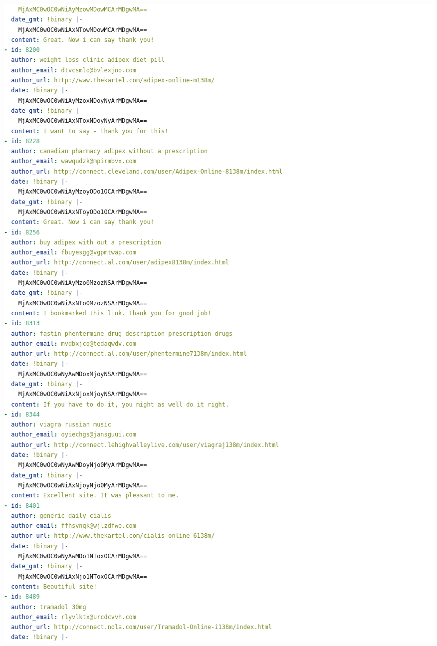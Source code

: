 ```yaml
    MjAxMC0wOC0wNiAyMzowMDowMCArMDgwMA==
  date_gmt: !binary |-
    MjAxMC0wOC0wNiAxNTowMDowMCArMDgwMA==
  content: Great. Now i can say thank you!
- id: 8200
  author: weight loss clinic adipex diet pill
  author_email: dtvcsmlo@bvlexjoo.com
  author_url: http://www.thekartel.com/adipex-online-m138m/
  date: !binary |-
    MjAxMC0wOC0wNiAyMzoxNDoyNyArMDgwMA==
  date_gmt: !binary |-
    MjAxMC0wOC0wNiAxNToxNDoyNyArMDgwMA==
  content: I want to say - thank you for this!
- id: 8228
  author: canadian pharmacy adipex without a prescription
  author_email: wawqudzk@mpirmbvx.com
  author_url: http://connect.cleveland.com/user/Adipex-Online-8138m/index.html
  date: !binary |-
    MjAxMC0wOC0wNiAyMzoyODo1OCArMDgwMA==
  date_gmt: !binary |-
    MjAxMC0wOC0wNiAxNToyODo1OCArMDgwMA==
  content: Great. Now i can say thank you!
- id: 8256
  author: buy adipex with out a prescription
  author_email: fbuyesgg@vgpmtwap.com
  author_url: http://connect.al.com/user/adipex8138m/index.html
  date: !binary |-
    MjAxMC0wOC0wNiAyMzo0MzozNSArMDgwMA==
  date_gmt: !binary |-
    MjAxMC0wOC0wNiAxNTo0MzozNSArMDgwMA==
  content: I bookmarked this link. Thank you for good job!
- id: 8313
  author: fastin phentermine drug description prescription drugs
  author_email: mvdbxjcq@tedaqwdv.com
  author_url: http://connect.al.com/user/phentermine7138m/index.html
  date: !binary |-
    MjAxMC0wOC0wNyAwMDoxMjoyNSArMDgwMA==
  date_gmt: !binary |-
    MjAxMC0wOC0wNiAxNjoxMjoyNSArMDgwMA==
  content: If you have to do it, you might as well do it right.
- id: 8344
  author: viagra russian music
  author_email: oyiechgs@jansguui.com
  author_url: http://connect.lehighvalleylive.com/user/viagraj138m/index.html
  date: !binary |-
    MjAxMC0wOC0wNyAwMDoyNjo0MyArMDgwMA==
  date_gmt: !binary |-
    MjAxMC0wOC0wNiAxNjoyNjo0MyArMDgwMA==
  content: Excellent site. It was pleasant to me.
- id: 8401
  author: generic daily cialis
  author_email: ffhsvnqk@wjlzdfwe.com
  author_url: http://www.thekartel.com/cialis-online-6138m/
  date: !binary |-
    MjAxMC0wOC0wNyAwMDo1NToxOCArMDgwMA==
  date_gmt: !binary |-
    MjAxMC0wOC0wNiAxNjo1NToxOCArMDgwMA==
  content: Beautiful site!
- id: 8489
  author: tramadol 30mg
  author_email: rlyvlktx@urcdcvvh.com
  author_url: http://connect.nola.com/user/Tramadol-Online-i138m/index.html
  date: !binary |-
```